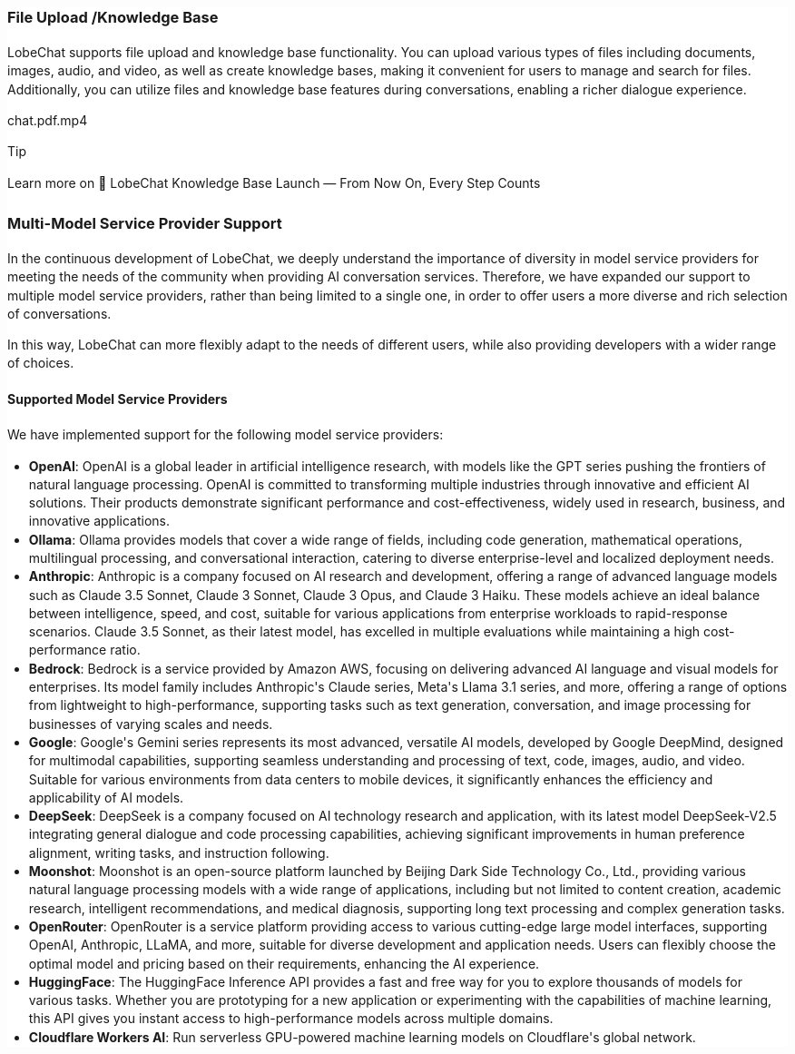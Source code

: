 ### File Upload /Knowledge Base

LobeChat supports file upload and knowledge base functionality. You can upload various types of files including documents, images, audio, and video, as well as create knowledge bases, making it convenient for users to manage and search for files. Additionally, you can utilize files and knowledge base features during conversations, enabling a richer dialogue experience.

chat.pdf.mp4

Tip

Learn more on 📘 LobeChat Knowledge Base Launch — From Now On, Every Step Counts

### Multi-Model Service Provider Support

In the continuous development of LobeChat, we deeply understand the importance of diversity in model service providers for meeting the needs of the community when providing AI conversation services. Therefore, we have expanded our support to multiple model service providers, rather than being limited to a single one, in order to offer users a more diverse and rich selection of conversations.

In this way, LobeChat can more flexibly adapt to the needs of different users, while also providing developers with a wider range of choices.

#### Supported Model Service Providers

We have implemented support for the following model service providers:

-   **OpenAI**: OpenAI is a global leader in artificial intelligence research, with models like the GPT series pushing the frontiers of natural language processing. OpenAI is committed to transforming multiple industries through innovative and efficient AI solutions. Their products demonstrate significant performance and cost-effectiveness, widely used in research, business, and innovative applications.
-   **Ollama**: Ollama provides models that cover a wide range of fields, including code generation, mathematical operations, multilingual processing, and conversational interaction, catering to diverse enterprise-level and localized deployment needs.
-   **Anthropic**: Anthropic is a company focused on AI research and development, offering a range of advanced language models such as Claude 3.5 Sonnet, Claude 3 Sonnet, Claude 3 Opus, and Claude 3 Haiku. These models achieve an ideal balance between intelligence, speed, and cost, suitable for various applications from enterprise workloads to rapid-response scenarios. Claude 3.5 Sonnet, as their latest model, has excelled in multiple evaluations while maintaining a high cost-performance ratio.
-   **Bedrock**: Bedrock is a service provided by Amazon AWS, focusing on delivering advanced AI language and visual models for enterprises. Its model family includes Anthropic's Claude series, Meta's Llama 3.1 series, and more, offering a range of options from lightweight to high-performance, supporting tasks such as text generation, conversation, and image processing for businesses of varying scales and needs.
-   **Google**: Google's Gemini series represents its most advanced, versatile AI models, developed by Google DeepMind, designed for multimodal capabilities, supporting seamless understanding and processing of text, code, images, audio, and video. Suitable for various environments from data centers to mobile devices, it significantly enhances the efficiency and applicability of AI models.
-   **DeepSeek**: DeepSeek is a company focused on AI technology research and application, with its latest model DeepSeek-V2.5 integrating general dialogue and code processing capabilities, achieving significant improvements in human preference alignment, writing tasks, and instruction following.
-   **Moonshot**: Moonshot is an open-source platform launched by Beijing Dark Side Technology Co., Ltd., providing various natural language processing models with a wide range of applications, including but not limited to content creation, academic research, intelligent recommendations, and medical diagnosis, supporting long text processing and complex generation tasks.
-   **OpenRouter**: OpenRouter is a service platform providing access to various cutting-edge large model interfaces, supporting OpenAI, Anthropic, LLaMA, and more, suitable for diverse development and application needs. Users can flexibly choose the optimal model and pricing based on their requirements, enhancing the AI experience.
-   **HuggingFace**: The HuggingFace Inference API provides a fast and free way for you to explore thousands of models for various tasks. Whether you are prototyping for a new application or experimenting with the capabilities of machine learning, this API gives you instant access to high-performance models across multiple domains.
-   **Cloudflare Workers AI**: Run serverless GPU-powered machine learning models on Cloudflare's global network.
